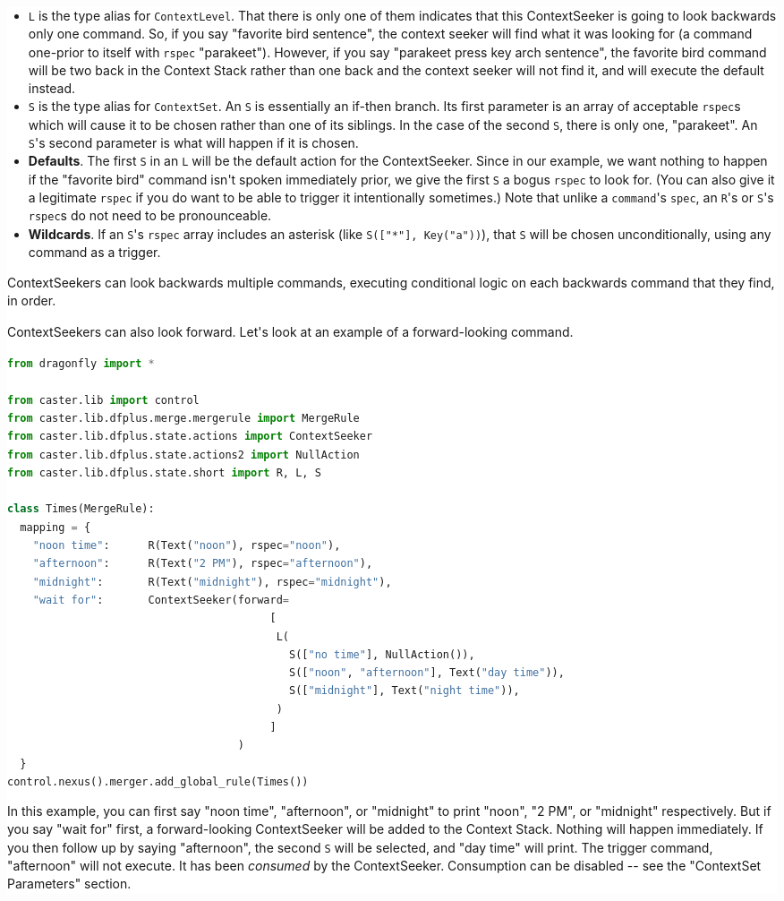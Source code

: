 - `L` is the type alias for `ContextLevel`. That there is only one of them indicates that this ContextSeeker is going to look backwards only one command. So, if you say "favorite bird sentence", the context seeker will find what it was looking for (a command one-prior to itself with `rspec` "parakeet"). However, if you say "parakeet press key arch sentence", the favorite bird command will be two back in the Context Stack rather than one back and the context seeker will not find it, and will execute the default instead.
- `S` is the type alias for `ContextSet`. An `S` is essentially an if-then branch. Its first parameter is an array of acceptable `rspec`s which will cause it to be chosen rather than one of its siblings. In the case of the second `S`, there is only one, "parakeet". An `S`'s second parameter is what will happen if it is chosen.
- **Defaults**. The first `S` in an `L` will be the default action for the ContextSeeker. Since in our example, we want nothing to happen if the "favorite bird" command isn't spoken immediately prior, we give the first `S` a bogus `rspec` to look for. (You can also give it a legitimate `rspec` if you do want to be able to trigger it intentionally sometimes.) Note that unlike a `command`'s `spec`, an `R`'s or `S`'s `rspec`s do not need to be pronounceable.
- **Wildcards**. If an `S`'s `rspec` array includes an asterisk (like `S(["*"], Key("a"))`), that `S` will be chosen unconditionally, using any command as a trigger.

ContextSeekers can look backwards multiple commands, executing conditional logic on each backwards command that they find, in order.

ContextSeekers can also look forward. Let's look at an example of a forward-looking command.

```Python
from dragonfly import *

from caster.lib import control
from caster.lib.dfplus.merge.mergerule import MergeRule
from caster.lib.dfplus.state.actions import ContextSeeker
from caster.lib.dfplus.state.actions2 import NullAction
from caster.lib.dfplus.state.short import R, L, S

class Times(MergeRule):
  mapping = {
    "noon time":      R(Text("noon"), rspec="noon"),
    "afternoon":      R(Text("2 PM"), rspec="afternoon"),
    "midnight":       R(Text("midnight"), rspec="midnight"),
    "wait for":       ContextSeeker(forward=
                                         [
                                          L(
                                            S(["no time"], NullAction()),
                                            S(["noon", "afternoon"], Text("day time")),
                                            S(["midnight"], Text("night time")),
                                          )
                                         ]
                                    )
  }
control.nexus().merger.add_global_rule(Times())
```

In this example, you can first say "noon time", "afternoon", or "midnight" to print "noon", "2 PM", or "midnight" respectively. But if you say "wait for" first, a forward-looking ContextSeeker will be added to the Context Stack. Nothing will happen immediately. If you then follow up by saying "afternoon", the second `S` will be selected, and "day time" will print. The trigger command, "afternoon" will not execute. It has been _consumed_ by the ContextSeeker. Consumption can be disabled -- see the "ContextSet Parameters" section.
